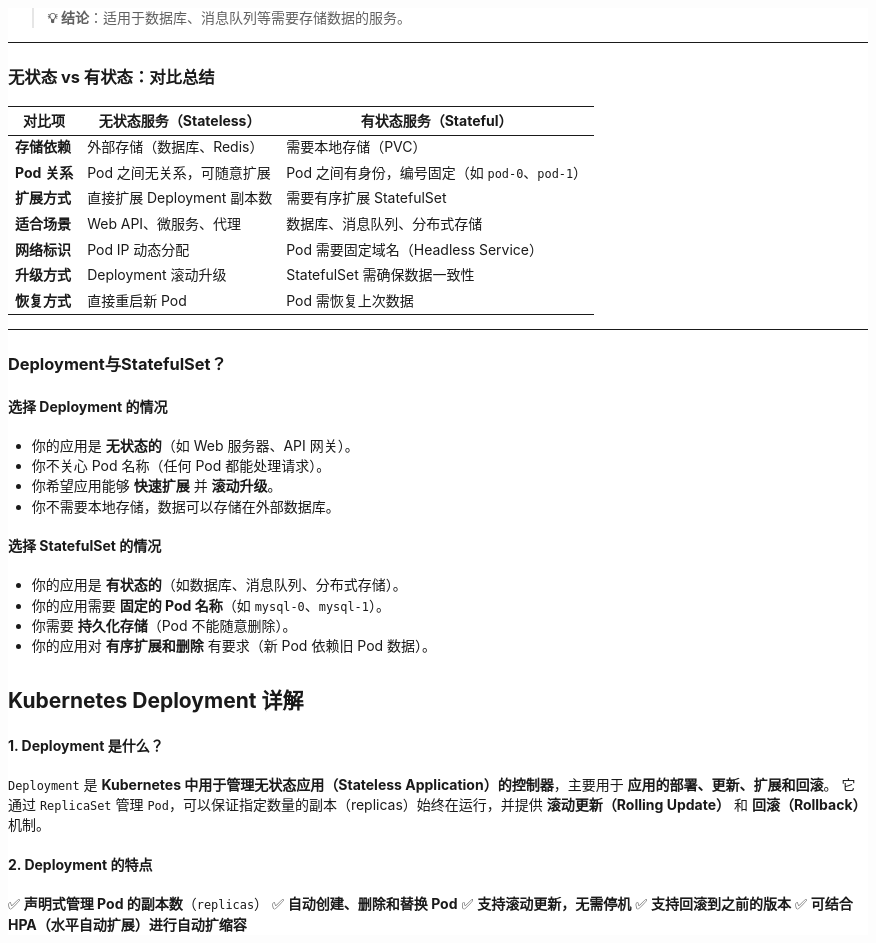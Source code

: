 > **💡 结论**：适用于数据库、消息队列等需要存储数据的服务。

------

### **无状态 vs 有状态：对比总结**

| **对比项**   | **无状态服务（Stateless）** | **有状态服务（Stateful）**                      |
| ------------ | --------------------------- | ----------------------------------------------- |
| **存储依赖** | 外部存储（数据库、Redis）   | 需要本地存储（PVC）                             |
| **Pod 关系** | Pod 之间无关系，可随意扩展  | Pod 之间有身份，编号固定（如 `pod-0`、`pod-1`） |
| **扩展方式** | 直接扩展 Deployment 副本数  | 需要有序扩展 StatefulSet                        |
| **适合场景** | Web API、微服务、代理       | 数据库、消息队列、分布式存储                    |
| **网络标识** | Pod IP 动态分配             | Pod 需要固定域名（Headless Service）            |
| **升级方式** | Deployment 滚动升级         | StatefulSet 需确保数据一致性                    |
| **恢复方式** | 直接重启新 Pod              | Pod 需恢复上次数据                              |

------

### **Deployment与StatefulSet？**

#### **选择 Deployment 的情况**

- 你的应用是 **无状态的**（如 Web 服务器、API 网关）。
- 你不关心 Pod 名称（任何 Pod 都能处理请求）。
- 你希望应用能够 **快速扩展** 并 **滚动升级**。
- 你不需要本地存储，数据可以存储在外部数据库。

#### **选择 StatefulSet 的情况**

- 你的应用是 **有状态的**（如数据库、消息队列、分布式存储）。
- 你的应用需要 **固定的 Pod 名称**（如 `mysql-0`、`mysql-1`）。
- 你需要 **持久化存储**（Pod 不能随意删除）。
- 你的应用对 **有序扩展和删除** 有要求（新 Pod 依赖旧 Pod 数据）。

## **Kubernetes Deployment 详解**

####  1. Deployment 是什么？

`Deployment` 是 **Kubernetes 中用于管理无状态应用（Stateless Application）的控制器**，主要用于 **应用的部署、更新、扩展和回滚**。
 它通过 `ReplicaSet` 管理 `Pod`，可以保证指定数量的副本（replicas）始终在运行，并提供 **滚动更新（Rolling Update）** 和 **回滚（Rollback）** 机制。

####  2. Deployment 的特点

✅ **声明式管理 Pod 的副本数**（`replicas`）
 ✅ **自动创建、删除和替换 Pod**
 ✅ **支持滚动更新，无需停机**
 ✅ **支持回滚到之前的版本**
 ✅ **可结合 HPA（水平自动扩展）进行自动扩缩容**
